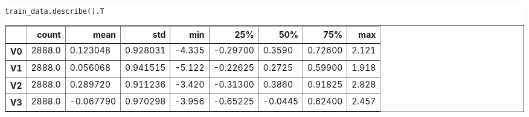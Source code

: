 ```python
train_data.describe().T
```

<table border="1" class="dataframe">
  <thead>
    <tr style="text-align: right;">
      <th></th>
      <th>count</th>
      <th>mean</th>
      <th>std</th>
      <th>min</th>
      <th>25%</th>
      <th>50%</th>
      <th>75%</th>
      <th>max</th>
    </tr>
  </thead>
  <tbody>
    <tr>
      <th>V0</th>
      <td>2888.0</td>
      <td>0.123048</td>
      <td>0.928031</td>
      <td>-4.335</td>
      <td>-0.29700</td>
      <td>0.3590</td>
      <td>0.72600</td>
      <td>2.121</td>
    </tr>
    <tr>
      <th>V1</th>
      <td>2888.0</td>
      <td>0.056068</td>
      <td>0.941515</td>
      <td>-5.122</td>
      <td>-0.22625</td>
      <td>0.2725</td>
      <td>0.59900</td>
      <td>1.918</td>
    </tr>
    <tr>
      <th>V2</th>
      <td>2888.0</td>
      <td>0.289720</td>
      <td>0.911236</td>
      <td>-3.420</td>
      <td>-0.31300</td>
      <td>0.3860</td>
      <td>0.91825</td>
      <td>2.828</td>
    </tr>
    <tr>
      <th>V3</th>
      <td>2888.0</td>
      <td>-0.067790</td>
      <td>0.970298</td>
      <td>-3.956</td>
      <td>-0.65225</td>
      <td>-0.0445</td>
      <td>0.62400</td>
      <td>2.457</td>
    </tr>
    <tr>
